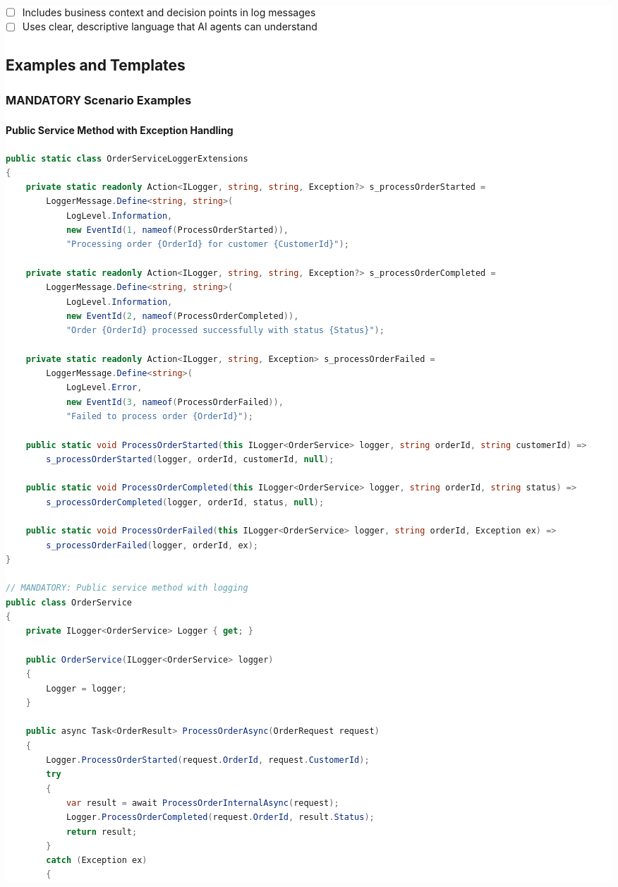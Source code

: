 - [ ] Includes business context and decision points in log messages
- [ ] Uses clear, descriptive language that AI agents can understand

## Examples and Templates

### MANDATORY Scenario Examples

#### Public Service Method with Exception Handling
```csharp
public static class OrderServiceLoggerExtensions
{
    private static readonly Action<ILogger, string, string, Exception?> s_processOrderStarted =
        LoggerMessage.Define<string, string>(
            LogLevel.Information,
            new EventId(1, nameof(ProcessOrderStarted)),
            "Processing order {OrderId} for customer {CustomerId}");

    private static readonly Action<ILogger, string, string, Exception?> s_processOrderCompleted =
        LoggerMessage.Define<string, string>(
            LogLevel.Information,
            new EventId(2, nameof(ProcessOrderCompleted)),
            "Order {OrderId} processed successfully with status {Status}");

    private static readonly Action<ILogger, string, Exception> s_processOrderFailed =
        LoggerMessage.Define<string>(
            LogLevel.Error,
            new EventId(3, nameof(ProcessOrderFailed)),
            "Failed to process order {OrderId}");

    public static void ProcessOrderStarted(this ILogger<OrderService> logger, string orderId, string customerId) =>
        s_processOrderStarted(logger, orderId, customerId, null);

    public static void ProcessOrderCompleted(this ILogger<OrderService> logger, string orderId, string status) =>
        s_processOrderCompleted(logger, orderId, status, null);

    public static void ProcessOrderFailed(this ILogger<OrderService> logger, string orderId, Exception ex) =>
        s_processOrderFailed(logger, orderId, ex);
}

// MANDATORY: Public service method with logging
public class OrderService
{
    private ILogger<OrderService> Logger { get; }

    public OrderService(ILogger<OrderService> logger)
    {
        Logger = logger;
    }

    public async Task<OrderResult> ProcessOrderAsync(OrderRequest request)
    {
        Logger.ProcessOrderStarted(request.OrderId, request.CustomerId);
        try
        {
            var result = await ProcessOrderInternalAsync(request);
            Logger.ProcessOrderCompleted(request.OrderId, result.Status);
            return result;
        }
        catch (Exception ex)
        {
```